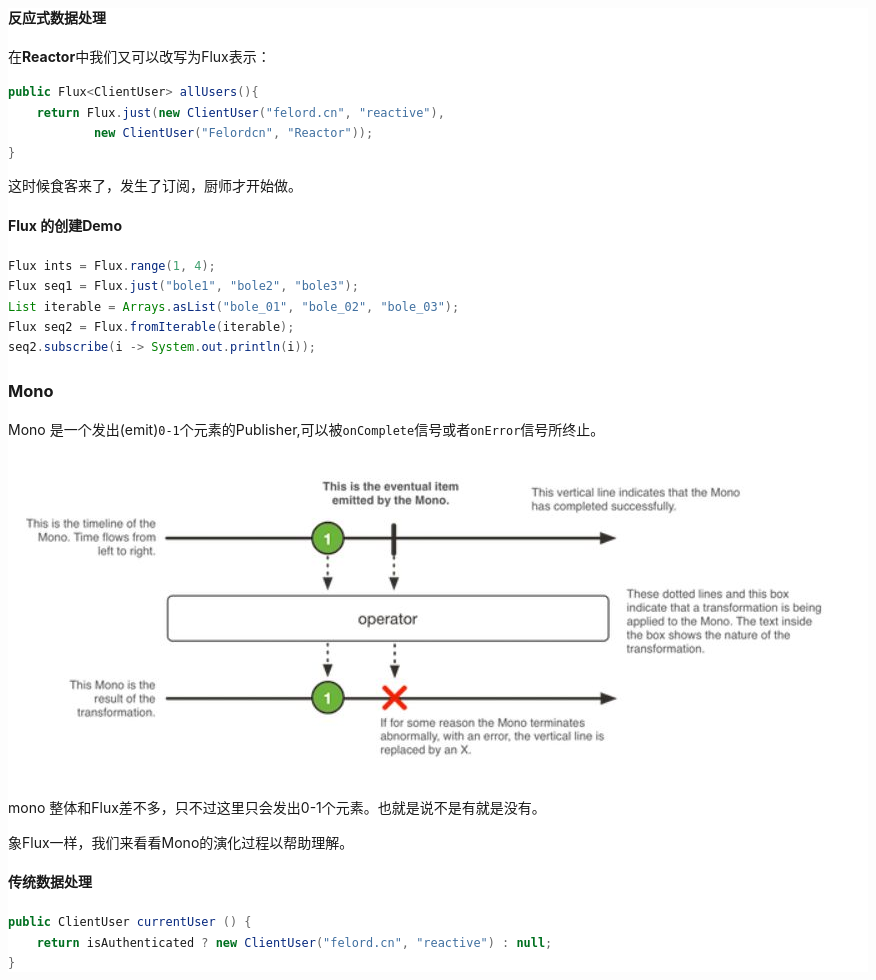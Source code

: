 #### 反应式数据处理

在**Reactor**中我们又可以改写为Flux表示：

```java
public Flux<ClientUser> allUsers(){
    return Flux.just(new ClientUser("felord.cn", "reactive"),
            new ClientUser("Felordcn", "Reactor"));
}
```

这时候食客来了，发生了订阅，厨师才开始做。

#### Flux 的创建Demo

```java
Flux ints = Flux.range(1, 4);
Flux seq1 = Flux.just("bole1", "bole2", "bole3");
List iterable = Arrays.asList("bole_01", "bole_02", "bole_03");
Flux seq2 = Flux.fromIterable(iterable);
seq2.subscribe(i -> System.out.println(i));
```

### Mono

Mono 是一个发出(emit)`0-1`个元素的Publisher,可以被`onComplete`信号或者`onError`信号所终止。

![img](./assets/Flux和Mono-Reactor实战/3e90551078964d84b3ecaa6326adac11.png)

mono 整体和Flux差不多，只不过这里只会发出0-1个元素。也就是说不是有就是没有。

象Flux一样，我们来看看Mono的演化过程以帮助理解。

#### 传统数据处理

```java
public ClientUser currentUser () {
    return isAuthenticated ? new ClientUser("felord.cn", "reactive") : null;
}
```
